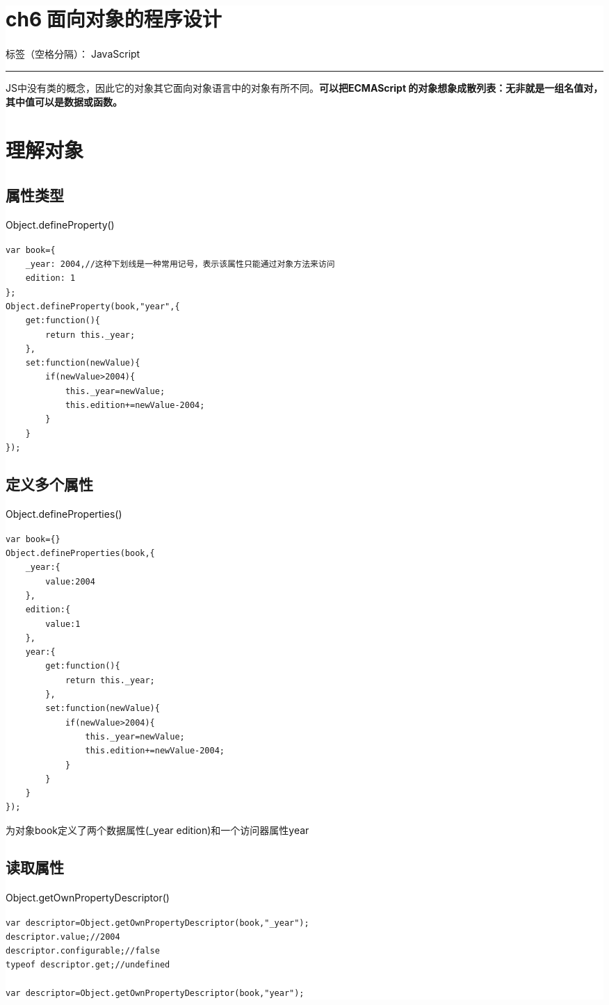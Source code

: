 ﻿# ch6 面向对象的程序设计

标签（空格分隔）： JavaScript

---
JS中没有类的概念，因此它的对象其它面向对象语言中的对象有所不同。**可以把ECMAScript 的对象想象成散列表：无非就是一组名值对，其中值可以是数据或函数。**
# 理解对象
## 属性类型
Object.defineProperty()
```javascript:n
var book={
    _year: 2004,//这种下划线是一种常用记号，表示该属性只能通过对象方法来访问
    edition: 1
};
Object.defineProperty(book,"year",{
    get:function(){
        return this._year;
    },
    set:function(newValue){
        if(newValue>2004){
            this._year=newValue;
            this.edition+=newValue-2004;
        }
    }
});
```
## 定义多个属性
Object.defineProperties()
```javacript:n
var book={}
Object.defineProperties(book,{
    _year:{
        value:2004
    },
    edition:{
        value:1
    },
    year:{
        get:function(){
            return this._year;
        },
        set:function(newValue){
            if(newValue>2004){
                this._year=newValue;
                this.edition+=newValue-2004;
            }
        }
    }
});
```
为对象book定义了两个数据属性(_year edition)和一个访问器属性year
## 读取属性
Object.getOwnPropertyDescriptor()
```javascript:n
var descriptor=Object.getOwnPropertyDescriptor(book,"_year");
descriptor.value;//2004
descriptor.configurable;//false
typeof descriptor.get;//undefined

var descriptor=Object.getOwnPropertyDescriptor(book,"year");
```